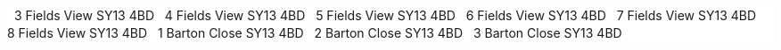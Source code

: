 
<tr>
<td class="org-left">&#xa0;</td>
<td class="org-left">3 Fields View</td>
<td class="org-left">SY13 4BD</td>
</tr>


<tr>
<td class="org-left">&#xa0;</td>
<td class="org-left">4 Fields View</td>
<td class="org-left">SY13 4BD</td>
</tr>


<tr>
<td class="org-left">&#xa0;</td>
<td class="org-left">5 Fields View</td>
<td class="org-left">SY13 4BD</td>
</tr>


<tr>
<td class="org-left">&#xa0;</td>
<td class="org-left">6 Fields View</td>
<td class="org-left">SY13 4BD</td>
</tr>


<tr>
<td class="org-left">&#xa0;</td>
<td class="org-left">7 Fields View</td>
<td class="org-left">SY13 4BD</td>
</tr>


<tr>
<td class="org-left">&#xa0;</td>
<td class="org-left">8 Fields View</td>
<td class="org-left">SY13 4BD</td>
</tr>


<tr>
<td class="org-left">&#xa0;</td>
<td class="org-left">1 Barton Close</td>
<td class="org-left">SY13 4BD</td>
</tr>


<tr>
<td class="org-left">&#xa0;</td>
<td class="org-left">2 Barton Close</td>
<td class="org-left">SY13 4BD</td>
</tr>


<tr>
<td class="org-left">&#xa0;</td>
<td class="org-left">3 Barton Close</td>
<td class="org-left">SY13 4BD</td>
</tr>
